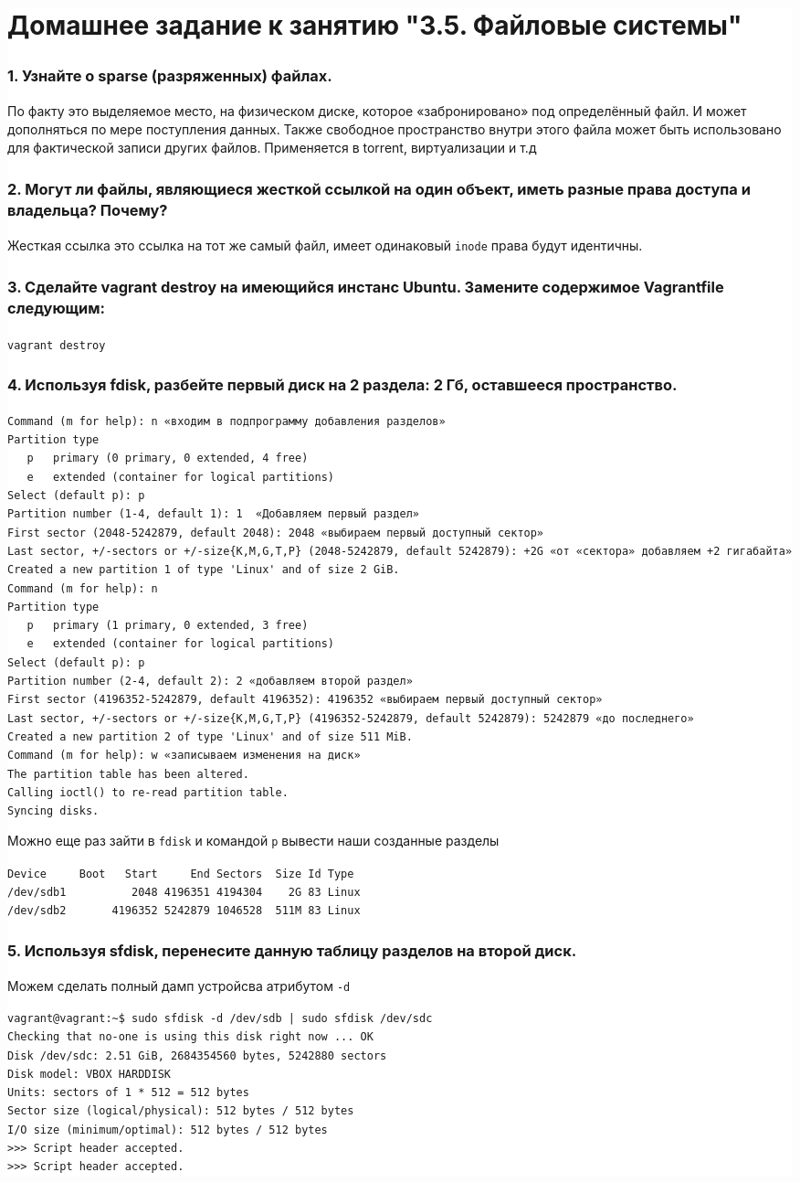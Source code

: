 # Домашнее задание к занятию "3.5. Файловые системы"
### 1.	Узнайте о sparse (разряженных) файлах.
По факту это выделяемое место, на физическом диске, которое «забронировано» под определённый файл. И может дополняться по мере поступления данных. Также свободное пространство внутри этого файла может быть использовано для фактической записи других файлов. Применяется в torrent, виртуализации и т.д
### 2.	Могут ли файлы, являющиеся жесткой ссылкой на один объект, иметь разные права доступа и владельца? Почему?
Жесткая ссылка это ссылка на тот же самый файл, имеет одинаковый `inode` права будут идентичны.
### 3.	Сделайте vagrant destroy на имеющийся инстанс Ubuntu. Замените содержимое Vagrantfile следующим: 
```
vagrant destroy
```
### 4. Используя fdisk, разбейте первый диск на 2 раздела: 2 Гб, оставшееся пространство.
```
Command (m for help): n «входим в подпрограмму добавления разделов»
Partition type
   p   primary (0 primary, 0 extended, 4 free)
   e   extended (container for logical partitions)
Select (default p): p
Partition number (1-4, default 1): 1  «Добавляем первый раздел»
First sector (2048-5242879, default 2048): 2048 «выбираем первый доступный сектор»
Last sector, +/-sectors or +/-size{K,M,G,T,P} (2048-5242879, default 5242879): +2G «от «сектора» добавляем +2 гигабайта»
Created a new partition 1 of type 'Linux' and of size 2 GiB.
Command (m for help): n 
Partition type
   p   primary (1 primary, 0 extended, 3 free)
   e   extended (container for logical partitions)
Select (default p): p
Partition number (2-4, default 2): 2 «добавляем второй раздел» 
First sector (4196352-5242879, default 4196352): 4196352 «выбираем первый доступный сектор»
Last sector, +/-sectors or +/-size{K,M,G,T,P} (4196352-5242879, default 5242879): 5242879 «до последнего»
Created a new partition 2 of type 'Linux' and of size 511 MiB.
Command (m for help): w «записываем изменения на диск»
The partition table has been altered.
Calling ioctl() to re-read partition table.
Syncing disks.
```
Можно еще раз зайти в `fdisk` и командой `p` вывести наши созданные разделы
```
Device     Boot   Start     End Sectors  Size Id Type
/dev/sdb1          2048 4196351 4194304    2G 83 Linux
/dev/sdb2       4196352 5242879 1046528  511M 83 Linux
```
### 5.  Используя sfdisk, перенесите данную таблицу разделов на второй диск. 
Можем сделать полный дамп устройсва атрибутом `-d`
```
vagrant@vagrant:~$ sudo sfdisk -d /dev/sdb | sudo sfdisk /dev/sdc
Checking that no-one is using this disk right now ... OK
Disk /dev/sdc: 2.51 GiB, 2684354560 bytes, 5242880 sectors
Disk model: VBOX HARDDISK
Units: sectors of 1 * 512 = 512 bytes
Sector size (logical/physical): 512 bytes / 512 bytes
I/O size (minimum/optimal): 512 bytes / 512 bytes
>>> Script header accepted.
>>> Script header accepted.
```